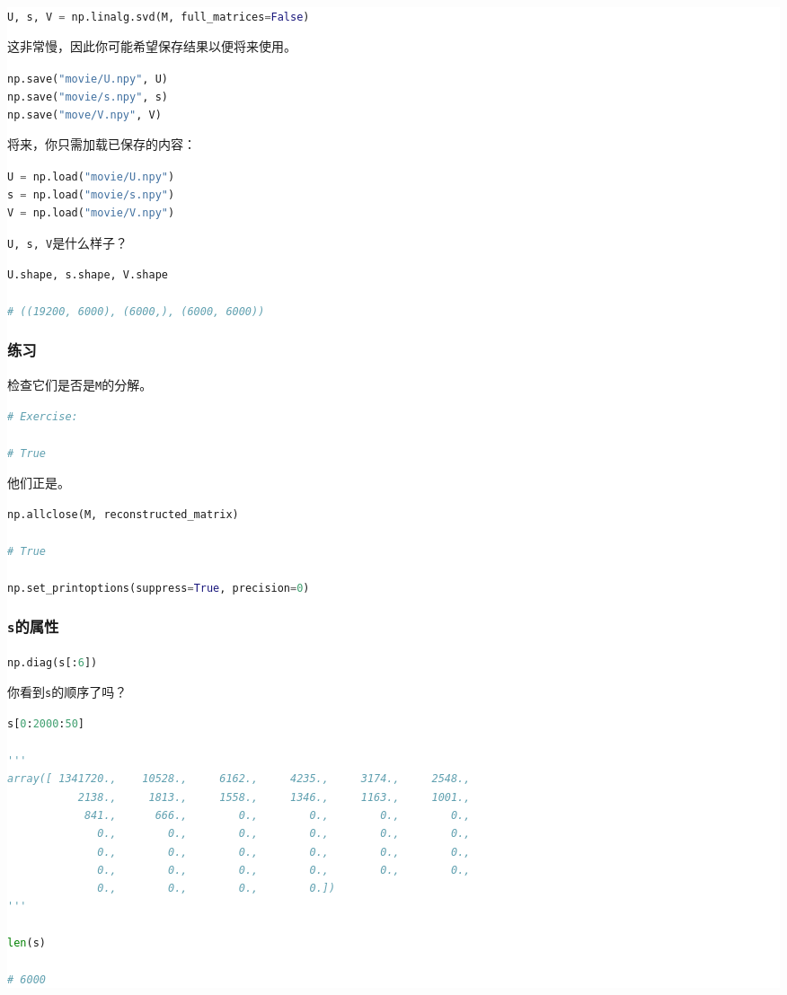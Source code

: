 ```py
U, s, V = np.linalg.svd(M, full_matrices=False)
```

这非常慢，因此你可能希望保存结果以便将来使用。

```py
np.save("movie/U.npy", U)
np.save("movie/s.npy", s)
np.save("move/V.npy", V)
```

将来，你只需加载已保存的内容：

```py
U = np.load("movie/U.npy")
s = np.load("movie/s.npy")
V = np.load("movie/V.npy")
```

`U, s, V`是什么样子？

```py
U.shape, s.shape, V.shape

# ((19200, 6000), (6000,), (6000, 6000))
```

### 练习

检查它们是否是`M`的分解。

```py
# Exercise: 

# True
```

他们正是。

```py
np.allclose(M, reconstructed_matrix)

# True

np.set_printoptions(suppress=True, precision=0)
```

### `s`的属性

```py
np.diag(s[:6])
```

你看到`s`的顺序了吗？

```py
s[0:2000:50]

'''
array([ 1341720.,    10528.,     6162.,     4235.,     3174.,     2548.,
           2138.,     1813.,     1558.,     1346.,     1163.,     1001.,
            841.,      666.,        0.,        0.,        0.,        0.,
              0.,        0.,        0.,        0.,        0.,        0.,
              0.,        0.,        0.,        0.,        0.,        0.,
              0.,        0.,        0.,        0.,        0.,        0.,
              0.,        0.,        0.,        0.])
'''

len(s)

# 6000
```